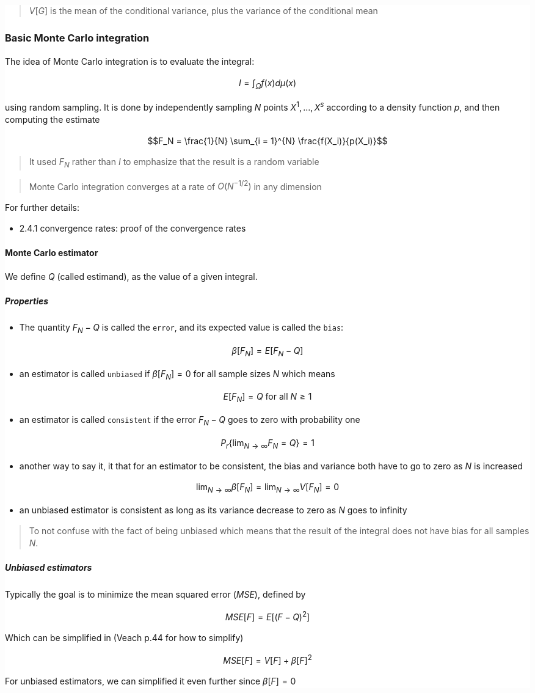 > $V[G]$ is the mean of the conditional variance, plus the variance of the conditional mean

### Basic Monte Carlo integration

The idea of Monte Carlo integration is to evaluate the integral:

$$I = \int_\Omega f(x) d\mu(x)$$

using random sampling. It is done by independently sampling $N$ points $X^1, \dotsc, X^s$ according to a density function $p$, and then computing the estimate

$$F_N = \frac{1}{N} \sum_{i = 1}^{N} \frac{f(X_i)}{p(X_i)}$$

> It used $F_N$ rather than $I$ to emphasize that the result is a random variable

> Monte Carlo integration converges at a rate of $O(N^{-1/2})$ in any dimension

For further details:

- 2.4.1 convergence rates: proof of the convergence rates

#### Monte Carlo estimator

We define $Q$ (called estimand), as the value of a given integral.

##### Properties

- The quantity $F_N - Q$ is called the `error`, and its expected value is called the `bias`:

$$\beta[F_N] = E[F_N - Q]$$

- an estimator is called `unbiased` if $\beta[F_N] = 0$ for all sample sizes $N$ which means

$$E[F_N] = Q \text{ for all } N \ge 1$$ 

- an estimator is called `consistent` if the error $F_N - Q$ goes to zero with probability one

$$P_r \left\{ \lim_{ N \to \infty} F_N = Q \right\} = 1$$

- another way to say it, it that for an estimator to be consistent, the bias and variance both have to go to zero as $N$ is increased

$$\lim_{N \to \infty} \beta[F_N] = \lim_{N \to \infty} V[F_N] = 0$$

- an unbiased estimator is consistent as long as its variance decrease to zero as $N$ goes to infinity

> To not confuse with the fact of being unbiased which means that the result of the integral does not have bias for all samples $N$.

##### Unbiased estimators

Typically the goal is to minimize the mean squared error ($MSE$), defined by

$$MSE[F] = E[(F - Q)^2]$$

Which can be simplified in (Veach p.44 for how to simplify)

$$MSE[F] = V[F] + \beta[F]^2$$

For unbiased estimators, we can simplified it even further since $\beta[F] = 0$

